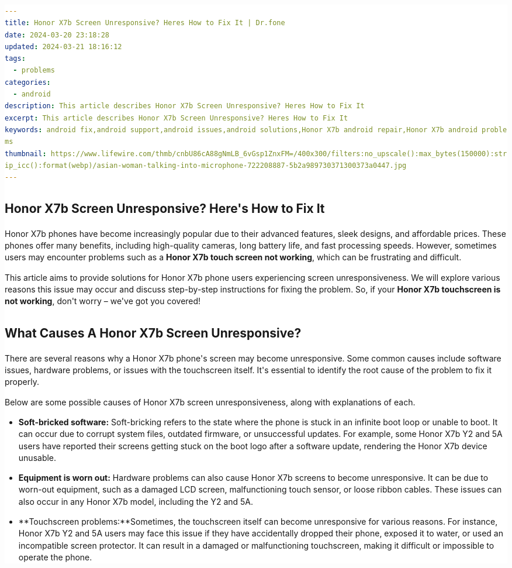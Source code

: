 ```yaml
---
title: Honor X7b Screen Unresponsive? Heres How to Fix It | Dr.fone
date: 2024-03-20 23:18:28
updated: 2024-03-21 18:16:12
tags: 
  - problems
categories:
  - android
description: This article describes Honor X7b Screen Unresponsive? Heres How to Fix It
excerpt: This article describes Honor X7b Screen Unresponsive? Heres How to Fix It
keywords: android fix,android support,android issues,android solutions,Honor X7b android repair,Honor X7b android problems
thumbnail: https://www.lifewire.com/thmb/cnbU86cA88gNmLB_6vGsp1ZnxFM=/400x300/filters:no_upscale():max_bytes(150000):strip_icc():format(webp)/asian-woman-talking-into-microphone-722208887-5b2a989730371300373a0447.jpg
---
```


## Honor X7b Screen Unresponsive? Here's How to Fix It

Honor X7b phones have become increasingly popular due to their advanced features, sleek designs, and affordable prices. These phones offer many benefits, including high-quality cameras, long battery life, and fast processing speeds. However, sometimes users may encounter problems such as a **Honor X7b touch screen not working**, which can be frustrating and difficult.

This article aims to provide solutions for Honor X7b phone users experiencing screen unresponsiveness. We will explore various reasons this issue may occur and discuss step-by-step instructions for fixing the problem. So, if your **Honor X7b touchscreen is not working**, don't worry – we've got you covered!

## What Causes A Honor X7b Screen Unresponsive?

There are several reasons why a Honor X7b phone's screen may become unresponsive. Some common causes include software issues, hardware problems, or issues with the touchscreen itself. It's essential to identify the root cause of the problem to fix it properly.

Below are some possible causes of Honor X7b screen unresponsiveness, along with explanations of each.

- **Soft-bricked software:** Soft-bricking refers to the state where the phone is stuck in an infinite boot loop or unable to boot. It can occur due to corrupt system files, outdated firmware, or unsuccessful updates. For example, some Honor X7b Y2 and 5A users have reported their screens getting stuck on the boot logo after a software update, rendering the Honor X7b device unusable.

- **Equipment is worn out:** Hardware problems can also cause Honor X7b screens to become unresponsive. It can be due to worn-out equipment, such as a damaged LCD screen, malfunctioning touch sensor, or loose ribbon cables. These issues can also occur in any Honor X7b model, including the Y2 and 5A.

- **Touchscreen problems:**Sometimes, the touchscreen itself can become unresponsive for various reasons. For instance, Honor X7b Y2 and 5A users may face this issue if they have accidentally dropped their phone, exposed it to water, or used an incompatible screen protector. It can result in a damaged or malfunctioning touchscreen, making it difficult or impossible to operate the phone.
